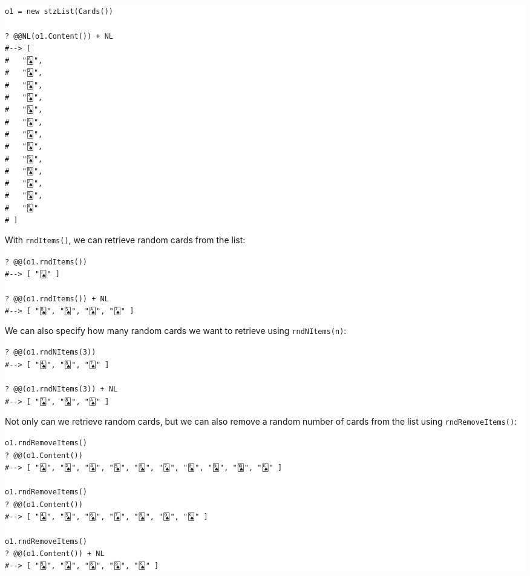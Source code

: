 ```ring
o1 = new stzList(Cards())

? @@NL(o1.Content()) + NL
#--> [
#   "🂡",
#   "🂢",
#   "🂣",
#   "🂤",
#   "🂥",
#   "🂦",
#   "🂧",
#   "🂨",
#   "🂩",
#   "🂪",
#   "🂫",
#   "🂭",
#   "🂮"
# ]
```

With `rndItems()`, we can retrieve random cards from the list:

```ring
? @@(o1.rndItems())
#--> [ "🂫" ]

? @@(o1.rndItems()) + NL
#--> [ "🂨", "🂥", "🂡", "🂧" ]
```

We can also specify how many random cards we want to retrieve using `rndNItems(n)`:

```ring
? @@(o1.rndNItems(3))
#--> [ "🂤", "🂨", "🂧" ]

? @@(o1.rndNItems(3)) + NL
#--> [ "🂧", "🂨", "🂡" ]
```

Not only can we retrieve random cards, but we can also remove a random number of cards from the list using `rndRemoveItems()`:

```ring
o1.rndRemoveItems()
? @@(o1.Content())
#--> [ "🂡", "🂢", "🂤", "🂥", "🂦", "🂧", "🂨", "🂩", "🂪", "🂮" ]

o1.rndRemoveItems()
? @@(o1.Content())
#--> [ "🂤", "🂥", "🂦", "🂧", "🂨", "🂩", "🂮" ]

o1.rndRemoveItems()
? @@(o1.Content()) + NL
#--> [ "🂥", "🂧", "🂨", "🂩", "🂮" ]
```
